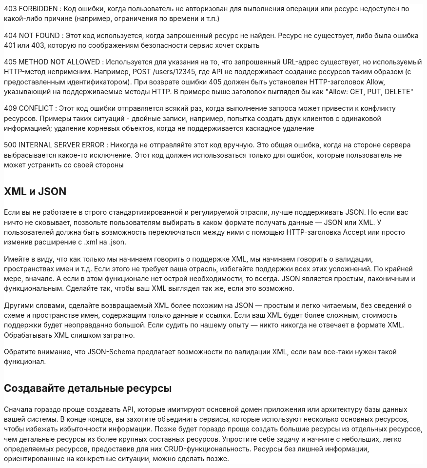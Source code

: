 403 FORBIDDEN
: Код ошибки, когда пользователь не авторизован для выполнения операции или ресурс недоступен по какой-либо причине (например, ограничения по времени и т.п.)

404 NOT FOUND
: Этот код используется, когда запрошенный ресурс не найден. Ресурс не существует, либо была ошибка 401 или 403, которую по соображениям безопасности сервис хочет скрыть

405 METHOD NOT ALLOWED
: Используется для указания на то, что запрошенный URL-адрес существует, но используемый HTTP-метод неприменим. Например, POST /users/12345, где API не поддерживает создание ресурсов таким образом (с предоставленным идентификатором). При возврате ошибки 405 должен быть установлен HTTP-заголовок Allow, указывающий на поддерживаемые методы HTTP. В примере выше заголовок выглядел бы как "Allow: GET, PUT, DELETE"

409 CONFLICT
: Этот код ошибки отправляется всякий раз, когда выполнение запроса может привести к конфликту ресурсов. Примеры таких ситуаций - двойные записи, например, попытка создать двух клиентов с одинаковой информацией; удаление корневых объектов, когда не поддерживается каскадное удаление

500 INTERNAL SERVER ERROR
: Никогда не отправляйте этот код вручную. Это общая ошибка, когда на стороне сервера выбрасывается какое-то исключение. Этот код должен использоваться только для ошибок, которые пользователь не может устранить со своей стороны

## XML и JSON

Если вы не работаете в строго стандартизированной и регулируемой отрасли, лучше поддерживать JSON. Но если вас ничто не сковывает, позвольте пользователям выбирать в каком формате получать данные — JSON или XML. У пользователей должна быть возможность переключаться между ними с помощью HTTP-заголовка Accept или просто изменив расширение с .xml на .json.

Имейте в виду, что как только мы начинаем говорить о поддержке XML, мы начинаем говорить о валидации, пространствах имен и т.д. Если этого не требует ваша отрасль, избегайте поддержки всех этих усложнений. По крайней мере, вначале. А если в этом функционале нет острой необходимости, то всегда. JSON является простым, лаконичным и функциональным. Сделайте так, чтобы ваш XML выглядел так же, если это возможно.

Другими словами, сделайте возвращаемый XML более похожим на JSON — простым и легко читаемым, без сведений о схеме и пространстве имен, содержащим только данные и ссылки. Если ваш XML будет более сложным, стоимость поддержки будет неоправданно большой. Если судить по нашему опыту — никто никогда не отвечает в формате XML. Обрабатывать XML слишком затратно.

Обратите внимание, что [JSON-Schema](https://json-schema.org/) предлагает возможности по валидации XML, если вам все-таки нужен такой функционал.

## Создавайте детальные ресурсы

Сначала гораздо проще создавать API, которые имитируют основной домен приложения или архитектуру базы данных вашей системы. В конце концов, вы захотите объединить сервисы, которые используют несколько основных ресурсов, чтобы избежать избыточности информации. Позже будет гораздо проще создать большие ресурсы из отдельных ресурсов, чем детальные ресурсы из более крупных составных ресурсов. Упростите себе задачу и начните с небольших, легко определяемых ресурсов, предоставив для них CRUD-функциональность. Ресурсы без лишней информации, ориентированные на конкретные ситуации, можно сделать позже.
